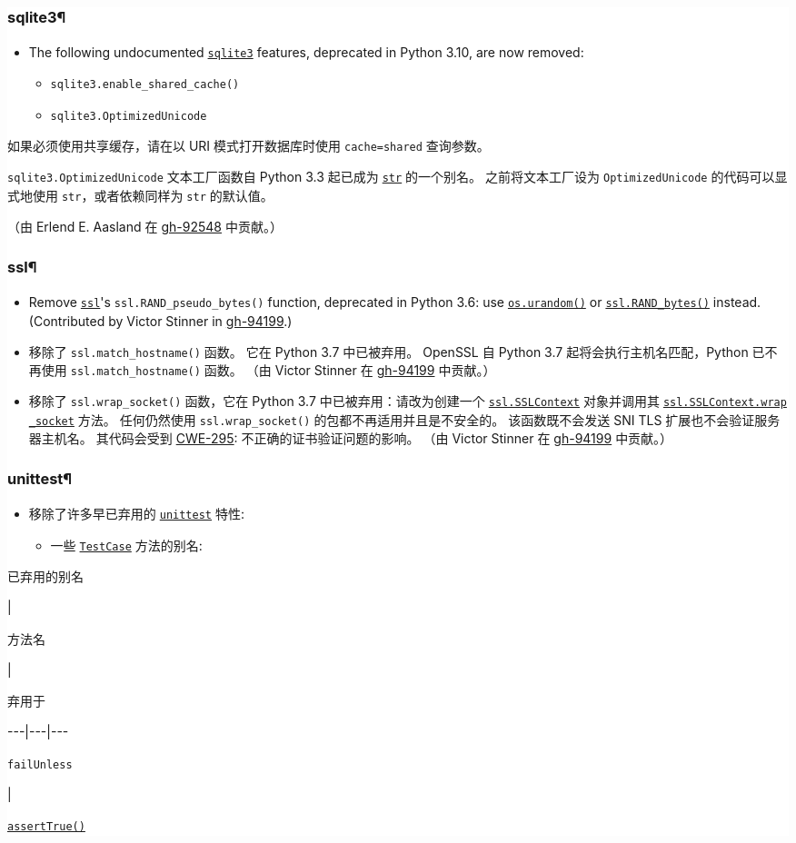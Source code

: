 ### sqlite3¶

  * The following undocumented [`sqlite3`](../library/sqlite3.md#module-sqlite3 "sqlite3: A DB-API 2.0 implementation using SQLite 3.x.") features, deprecated in Python 3.10, are now removed:

    * `sqlite3.enable_shared_cache()`

    * `sqlite3.OptimizedUnicode`

如果必须使用共享缓存，请在以 URI 模式打开数据库时使用 `cache=shared` 查询参数。

`sqlite3.OptimizedUnicode` 文本工厂函数自 Python 3.3 起已成为 [`str`](../library/stdtypes.md#str "str") 的一个别名。 之前将文本工厂设为 `OptimizedUnicode` 的代码可以显式地使用 `str`，或者依赖同样为 `str` 的默认值。

（由 Erlend E. Aasland 在 [gh-92548](https://github.com/python/cpython/issues/92548) 中贡献。）

### ssl¶

  * Remove [`ssl`](../library/ssl.md#module-ssl "ssl: TLS/SSL wrapper for socket objects")'s `ssl.RAND_pseudo_bytes()` function, deprecated in Python 3.6: use [`os.urandom()`](../library/os.md#os.urandom "os.urandom") or [`ssl.RAND_bytes()`](../library/ssl.md#ssl.RAND_bytes "ssl.RAND_bytes") instead. (Contributed by Victor Stinner in [gh-94199](https://github.com/python/cpython/issues/94199).)

  * 移除了 `ssl.match_hostname()` 函数。 它在 Python 3.7 中已被弃用。 OpenSSL 自 Python 3.7 起将会执行主机名匹配，Python 已不再使用 `ssl.match_hostname()` 函数。 （由 Victor Stinner 在 [gh-94199](https://github.com/python/cpython/issues/94199) 中贡献。）

  * 移除了 `ssl.wrap_socket()` 函数，它在 Python 3.7 中已被弃用：请改为创建一个 [`ssl.SSLContext`](../library/ssl.md#ssl.SSLContext "ssl.SSLContext") 对象并调用其 [`ssl.SSLContext.wrap_socket`](../library/ssl.md#ssl.SSLContext.wrap_socket "ssl.SSLContext.wrap_socket") 方法。 任何仍然使用 `ssl.wrap_socket()` 的包都不再适用并且是不安全的。 该函数既不会发送 SNI TLS 扩展也不会验证服务器主机名。 其代码会受到 [CWE-295](https://cwe.mitre.org/data/definitions/295.md): 不正确的证书验证问题的影响。 （由 Victor Stinner 在 [gh-94199](https://github.com/python/cpython/issues/94199) 中贡献。）

### unittest¶

  * 移除了许多早已弃用的 [`unittest`](../library/unittest.md#module-unittest "unittest: Unit testing framework for Python.") 特性:

    * 一些 [`TestCase`](../library/unittest.md#unittest.TestCase "unittest.TestCase") 方法的别名:

已弃用的别名

|

方法名

|

弃用于  
  
---|---|---  
  
`failUnless`

|

[`assertTrue()`](../library/unittest.md#unittest.TestCase.assertTrue "unittest.TestCase.assertTrue")
